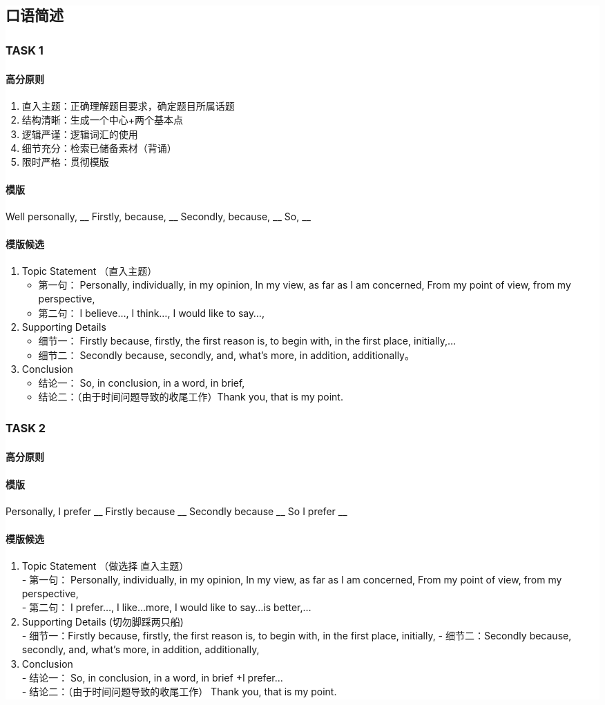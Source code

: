 
## 口语简述
### TASK 1
#### 高分原则
  1. 直入主题：正确理解题目要求，确定题目所属话题
  2. 结构清晰：生成一个中心+两个基本点
  3. 逻辑严谨：逻辑词汇的使用
  4. 细节充分：检索已储备素材（背诵）
  5. 限时严格：贯彻模版

#### 模版

  Well personally, __
  Firstly, because, __
  Secondly, because, __
  So, __

#### 模版候选
  1. Topic Statement （直入主题） 	
     - 第一句： Personally, individually, in my opinion, In my view, as far as I am concerned, From my point of view, from my perspective,  
     - 第二句： I believe…, I think…, I would like to say…, 	
  2. Supporting Details 	
     - 细节一： Firstly because, firstly, the first reason is, to begin with, in the first place, initially,… 	
     - 细节二： Secondly because, secondly, and, what’s more, in addition, additionally。
  3. Conclusion 	
     - 结论一： So, in conclusion, in a word, in brief, 	
     - 结论二：（由于时间问题导致的收尾工作）Thank you, that is my point. 	

### TASK 2
#### 高分原则

#### 模版

  Personally, I prefer __
  Firstly because __
  Secondly because __
  So I prefer __

#### 模版候选
  1. Topic Statement （做选择 直入主题） 	
    - 第一句： Personally, individually, in my opinion, In my view, as far as I am concerned, From my point of view, from my perspective, 	
    - 第二句： I prefer…, I like…more, I would like to say…is better,…
  2. Supporting Details (切勿脚踩两只船) 	
    - 细节一：Firstly because, firstly, the first reason is, to begin with, in the first place, initially,
    - 细节二：Secondly because, secondly, and, what’s more, in addition, additionally, 	
  3. Conclusion 	
    - 结论一： So, in conclusion, in a word, in brief +I prefer... 	
    - 结论二：（由于时间问题导致的收尾工作） Thank you, that is my point. 	
